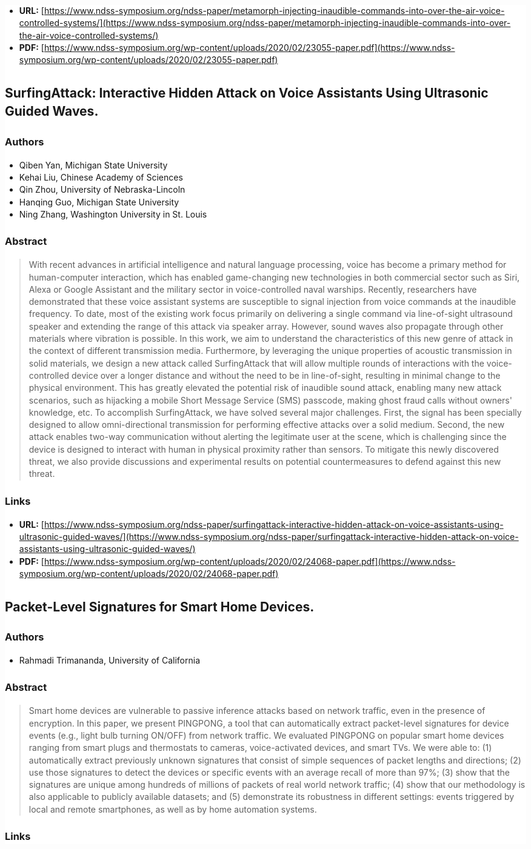 - **URL:** [https://www.ndss-symposium.org/ndss-paper/metamorph-injecting-inaudible-commands-into-over-the-air-voice-controlled-systems/](https://www.ndss-symposium.org/ndss-paper/metamorph-injecting-inaudible-commands-into-over-the-air-voice-controlled-systems/)
- **PDF:** [https://www.ndss-symposium.org/wp-content/uploads/2020/02/23055-paper.pdf](https://www.ndss-symposium.org/wp-content/uploads/2020/02/23055-paper.pdf)
## SurfingAttack: Interactive Hidden Attack on Voice Assistants Using Ultrasonic Guided Waves.
### Authors
* Qiben Yan, Michigan State University
* Kehai Liu, Chinese Academy of Sciences
* Qin Zhou, University of Nebraska-Lincoln
* Hanqing Guo, Michigan State University
* Ning Zhang, Washington University in St. Louis
### Abstract
> With recent advances in artificial intelligence and natural language processing, voice has become a primary method for human-computer interaction, which has enabled game-changing new technologies in both commercial sector such as Siri, Alexa or Google Assistant and the military sector in voice-controlled naval warships. Recently, researchers have demonstrated that these voice assistant systems are susceptible to signal injection from voice commands at the inaudible frequency. To date, most of the existing work focus primarily on delivering a single command via line-of-sight ultrasound speaker and extending the range of this attack via speaker array. However, sound waves also propagate through other materials where vibration is possible. In this work, we aim to understand the characteristics of this new genre of attack in the context of different transmission media. Furthermore, by leveraging the unique properties of acoustic transmission in solid materials, we design a new attack called SurfingAttack that will allow multiple rounds of interactions with the voice-controlled device over a longer distance and without the need to be in line-of-sight, resulting in minimal change to the physical environment. This has greatly elevated the potential risk of inaudible sound attack, enabling many new attack scenarios, such as hijacking a mobile Short Message Service (SMS) passcode, making ghost fraud calls without owners' knowledge, etc. To accomplish SurfingAttack, we have solved several major challenges. First, the signal has been specially designed to allow omni-directional transmission for performing effective attacks over a solid medium. Second, the new attack enables two-way communication without alerting the legitimate user at the scene, which is challenging since the device is designed to interact with human in physical proximity rather than sensors. To mitigate this newly discovered threat, we also provide discussions and experimental results on potential countermeasures to defend against this new threat.
### Links
- **URL:** [https://www.ndss-symposium.org/ndss-paper/surfingattack-interactive-hidden-attack-on-voice-assistants-using-ultrasonic-guided-waves/](https://www.ndss-symposium.org/ndss-paper/surfingattack-interactive-hidden-attack-on-voice-assistants-using-ultrasonic-guided-waves/)
- **PDF:** [https://www.ndss-symposium.org/wp-content/uploads/2020/02/24068-paper.pdf](https://www.ndss-symposium.org/wp-content/uploads/2020/02/24068-paper.pdf)
## Packet-Level Signatures for Smart Home Devices.
### Authors
* Rahmadi Trimananda, University of California
### Abstract
> Smart home devices are vulnerable to passive inference attacks based on network traffic, even in the presence of encryption. In this paper, we present PINGPONG, a tool that can automatically extract packet-level signatures for device events (e.g., light bulb turning ON/OFF) from network traffic. We evaluated PINGPONG on popular smart home devices ranging from smart plugs and thermostats to cameras, voice-activated devices, and smart TVs. We were able to: (1) automatically extract previously unknown signatures that consist of simple sequences of packet lengths and directions; (2) use those signatures to detect the devices or specific events with an average recall of more than 97%; (3) show that the signatures are unique among hundreds of millions of packets of real world network traffic; (4) show that our methodology is also applicable to publicly available datasets; and (5) demonstrate its robustness in different settings: events triggered by local and remote smartphones, as well as by home automation systems.
### Links